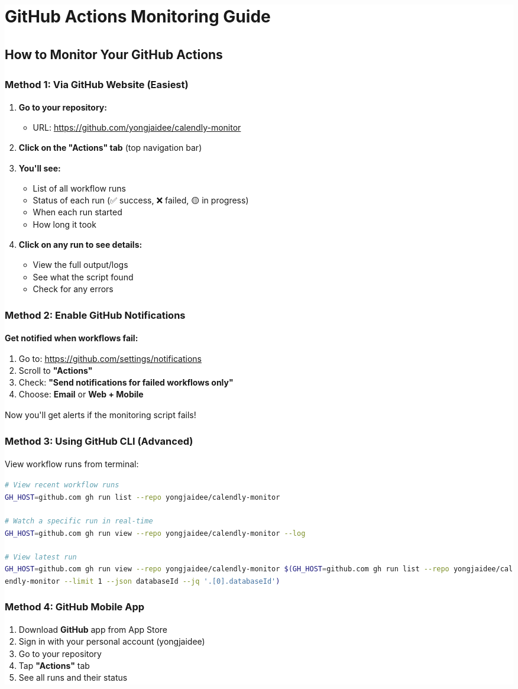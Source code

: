 # GitHub Actions Monitoring Guide

## How to Monitor Your GitHub Actions

### Method 1: Via GitHub Website (Easiest)

1. **Go to your repository:**
   - URL: https://github.com/yongjaidee/calendly-monitor

2. **Click on the "Actions" tab** (top navigation bar)

3. **You'll see:**
   - List of all workflow runs
   - Status of each run (✅ success, ❌ failed, 🟡 in progress)
   - When each run started
   - How long it took

4. **Click on any run to see details:**
   - View the full output/logs
   - See what the script found
   - Check for any errors

### Method 2: Enable GitHub Notifications

**Get notified when workflows fail:**

1. Go to: https://github.com/settings/notifications
2. Scroll to **"Actions"**
3. Check: **"Send notifications for failed workflows only"**
4. Choose: **Email** or **Web + Mobile**

Now you'll get alerts if the monitoring script fails!

### Method 3: Using GitHub CLI (Advanced)

View workflow runs from terminal:

```bash
# View recent workflow runs
GH_HOST=github.com gh run list --repo yongjaidee/calendly-monitor

# Watch a specific run in real-time
GH_HOST=github.com gh run view --repo yongjaidee/calendly-monitor --log

# View latest run
GH_HOST=github.com gh run view --repo yongjaidee/calendly-monitor $(GH_HOST=github.com gh run list --repo yongjaidee/calendly-monitor --limit 1 --json databaseId --jq '.[0].databaseId')
```

### Method 4: GitHub Mobile App

1. Download **GitHub** app from App Store
2. Sign in with your personal account (yongjaidee)
3. Go to your repository
4. Tap **"Actions"** tab
5. See all runs and their status
